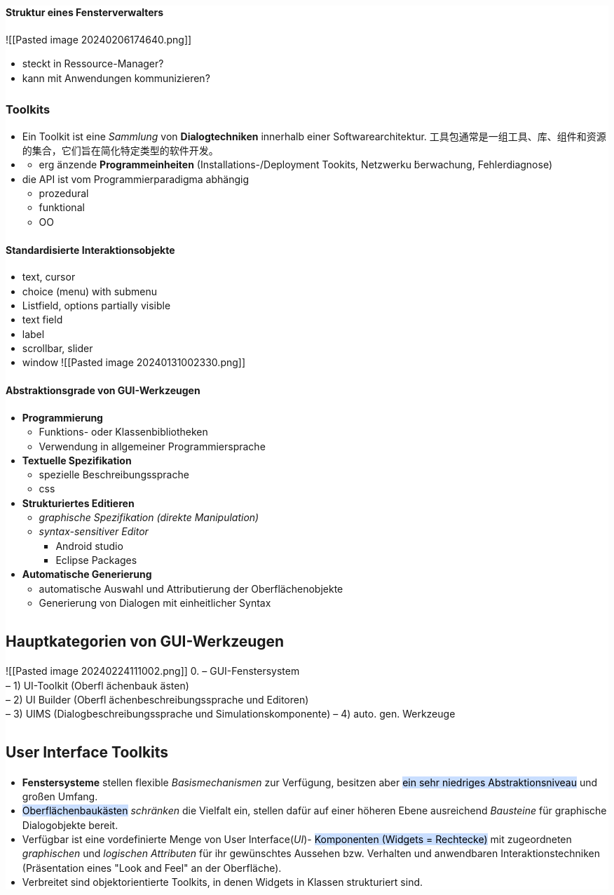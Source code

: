 #### Struktur eines Fensterverwalters
![[Pasted image 20240206174640.png]]
- steckt in Ressource-Manager?
- kann mit Anwendungen kommunizieren?

### Toolkits
- Ein Toolkit ist eine *Sammlung* von **Dialogtechniken** innerhalb einer Softwarearchitektur. 工具包通常是一组工具、库、组件和资源的集合，它们旨在简化特定类型的软件开发。
- - erg ̈anzende **Programmeinheiten** (Installations-/Deployment Tookits, Netzwerku ̈berwachung, Fehlerdiagnose)
- die API ist vom Programmierparadigma abhängig
	- prozedural
	- funktional
	- OO

#### Standardisierte Interaktionsobjekte
- text, cursor
- choice (menu) with submenu
- Listfield, options partially visible
- text field
- label
- scrollbar, slider
- window
![[Pasted image 20240131002330.png]]

#### Abstraktionsgrade von GUI-Werkzeugen
- **Programmierung**
	- Funktions- oder Klassenbibliotheken
	- Verwendung in allgemeiner Programmiersprache
- **Textuelle Spezifikation**
	- spezielle Beschreibungssprache
	- css
- **Strukturiertes Editieren** 
	- *graphische Spezifikation (direkte Manipulation)*
	- *syntax-sensitiver Editor*
		- Android studio
		- Eclipse Packages
- **Automatische Generierung**
	- automatische Auswahl und Attributierung der Oberflächenobjekte
	- Generierung von Dialogen mit einheitlicher Syntax

## Hauptkategorien von GUI-Werkzeugen
![[Pasted image 20240224111002.png]]
0. – GUI-Fenstersystem  
    – 1) UI-Toolkit (Oberfl ̈achenbauk ̈asten)  
    – 2) UI Builder (Oberfl ̈achenbeschreibungssprache und Editoren)  
    – 3) UIMS (Dialogbeschreibungssprache und Simulationskomponente) 
    – 4) auto. gen. Werkzeuge
## User Interface Toolkits 
- **Fenstersysteme** stellen flexible *Basismechanismen* zur Verfügung, besitzen aber <mark style="background: #ADCCFFA6;">ein sehr niedriges Abstraktionsniveau</mark> und großen Umfang.
- <mark style="background: #ADCCFFA6;">Oberflächenbaukästen</mark> *schränken* die Vielfalt ein, stellen dafür auf einer höheren Ebene ausreichend *Bausteine* für graphische Dialogobjekte bereit.
- Verfügbar ist eine vordefinierte Menge von User Interface(*UI*)- <mark style="background: #ADCCFFA6;">Komponenten (Widgets = Rechtecke)</mark> mit zugeordneten *graphischen* und *logischen* *Attributen* für ihr gewünschtes Aussehen bzw. Verhalten und anwendbaren Interaktionstechniken (Präsentation eines "Look and Feel" an der Oberfläche).
- Verbreitet sind objektorientierte Toolkits, in denen Widgets in Klassen strukturiert sind.
